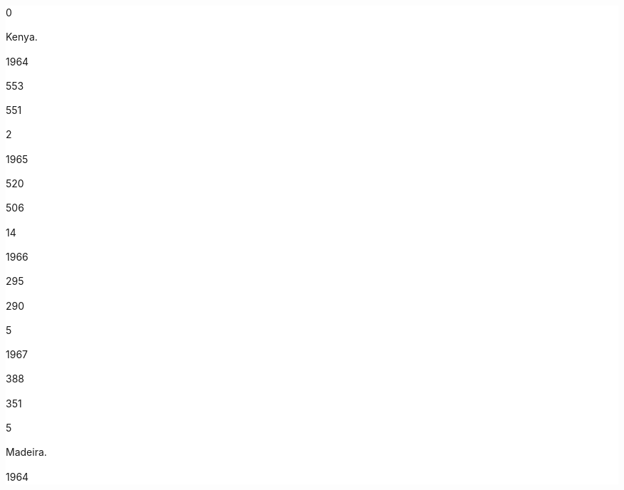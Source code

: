 <td><p>0</p></td>

</tr>

<tr>

<td><p>Kenya.</p></td>

<td><p>1964</p></td>

<td><p>553</p></td>

<td><p>551</p></td>

<td><p>2</p></td>

</tr>

<tr>

<td><p></p></td>

<td><p>1965</p></td>

<td><p>520</p></td>

<td><p>506</p></td>

<td><p>14</p></td>

</tr>

<tr>

<td><p></p></td>

<td><p>1966</p></td>

<td><p>295</p></td>

<td><p>290</p></td>

<td><p>5</p></td>

</tr>

<tr>

<td><p></p></td>

<td><p>1967</p></td>

<td><p>388</p></td>

<td><p>351</p></td>

<td><p>5</p></td>

</tr>

<tr>

<td><p>Madeira.</p></td>

<td><p>1964</p></td>
